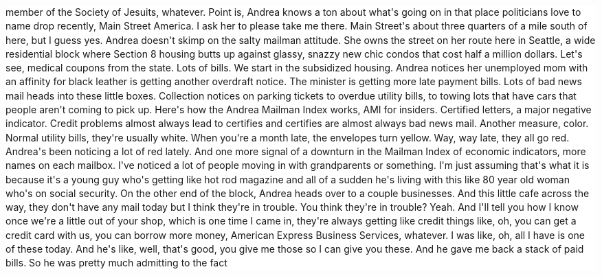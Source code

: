 member of the Society of Jesuits, whatever.
Point is, Andrea knows a ton
about what's going on in that place
politicians love to name drop recently,
Main Street America.
I ask her to please take me there.
Main Street's about three quarters of a mile south of here,
but I guess yes.
Andrea doesn't skimp on the salty mailman attitude.
She owns the street on her route here in Seattle,
a wide residential block where Section 8 housing
butts up against glassy, snazzy new chic condos
that cost half a million dollars.
Let's see, medical coupons from the state.
Lots of bills.
We start in the subsidized housing.
Andrea notices her unemployed mom
with an affinity for black leather
is getting another overdraft notice.
The minister is getting more late payment bills.
Lots of bad news mail heads into these little boxes.
Collection notices on parking tickets
to overdue utility bills,
to towing lots that have cars
that people aren't coming to pick up.
Here's how the Andrea Mailman Index works,
AMI for insiders.
Certified letters, a major negative indicator.
Credit problems almost always lead to certifies
and certifies are almost always bad news mail.
Another measure, color.
Normal utility bills, they're usually white.
When you're a month late, the envelopes turn yellow.
Way, way late, they all go red.
Andrea's been noticing a lot of red lately.
And one more signal of a downturn
in the Mailman Index of economic indicators,
more names on each mailbox.
I've noticed a lot of people moving in
with grandparents or something.
I'm just assuming that's what it is
because it's a young guy who's getting
like hot rod magazine and all of a sudden
he's living with this like 80 year old woman
who's on social security.
On the other end of the block,
Andrea heads over to a couple businesses.
And this little cafe across the way,
they don't have any mail today
but I think they're in trouble.
You think they're in trouble?
Yeah.
And I'll tell you how I know
once we're a little out of your shop,
which is one time I came in,
they're always getting like credit things
like, oh, you can get a credit card with us,
you can borrow more money,
American Express Business Services, whatever.
I was like, oh, all I have is one of these today.
And he's like, well, that's good,
you give me those so I can give you these.
And he gave me back a stack of paid bills.
So he was pretty much admitting to the fact
